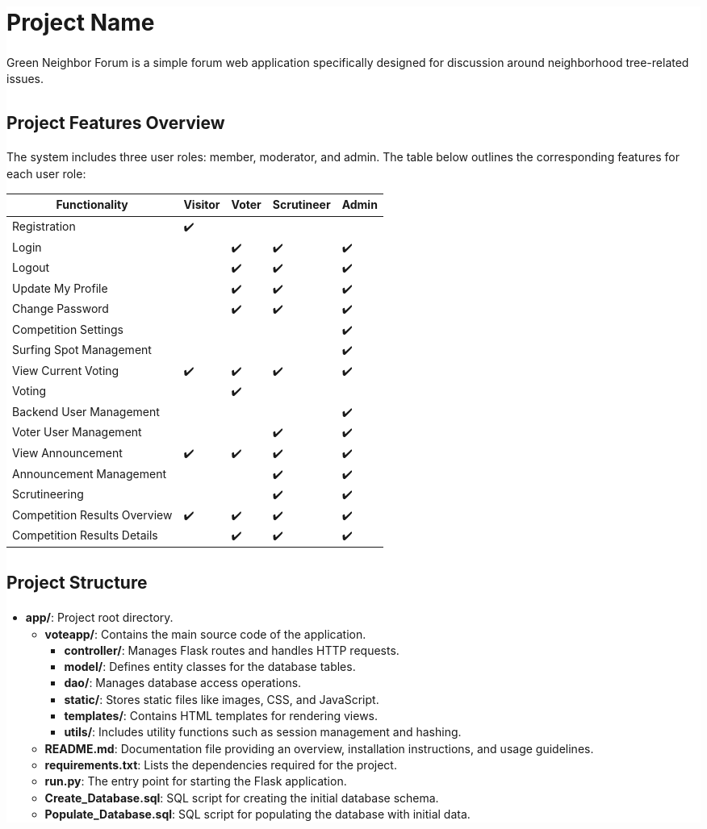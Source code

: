 # Project Name

Green Neighbor Forum is a simple forum web application specifically designed for discussion around neighborhood tree-related issues.

## Project Features Overview

The system includes three user roles: member, moderator, and admin. The table below outlines the corresponding features for each user role:

| **Functionality**            | **Visitor** | **Voter** | **Scrutineer** | **Admin** |
| ---------------------------- | ----------- | --------- | -------------- | --------- |
| Registration                 | ✔️          |           |                |           |
| Login                        |             | ✔️        | ✔️             | ✔️        |
| Logout                       |             | ✔️        | ✔️             | ✔️        |
| Update My Profile            |             | ✔️        | ✔️             | ✔️        |
| Change Password              |             | ✔️        | ✔️             | ✔️        |
| Competition Settings         |             |           |                | ✔️        |
| Surfing Spot Management      |             |           |                | ✔️        |
| View Current Voting          | ✔️          | ✔️        | ✔️             | ✔️        |
| Voting                       |             | ✔️        |                |           |
| Backend User Management      |             |           |                | ✔️        |
| Voter User Management        |             |           | ✔️             | ✔️        |
| View Announcement            | ✔️          | ✔️        | ✔️             | ✔️        |
| Announcement Management      |             |           | ✔️             | ✔️        |
| Scrutineering                |             |           | ✔️             | ✔️        |
| Competition Results Overview | ✔️          | ✔️        | ✔️             | ✔️        |
| Competition Results Details  |             | ✔️        | ✔️             | ✔️        |

## Project Structure

-   **app/**: Project root directory.
    -   **voteapp/**: Contains the main source code of the application.
        -   **controller/**: Manages Flask routes and handles HTTP requests.
        -   **model/**: Defines entity classes for the database tables.
        -   **dao/**: Manages database access operations.
        -   **static/**: Stores static files like images, CSS, and JavaScript.
        -   **templates/**: Contains HTML templates for rendering views.
        -   **utils/**: Includes utility functions such as session management and hashing.
    -   **README.md**: Documentation file providing an overview, installation instructions, and usage guidelines.
    -   **requirements.txt**: Lists the dependencies required for the project.
    -   **run.py**: The entry point for starting the Flask application.
    -   **Create_Database.sql**: SQL script for creating the initial database schema.
    -   **Populate_Database.sql**: SQL script for populating the database with initial data.
